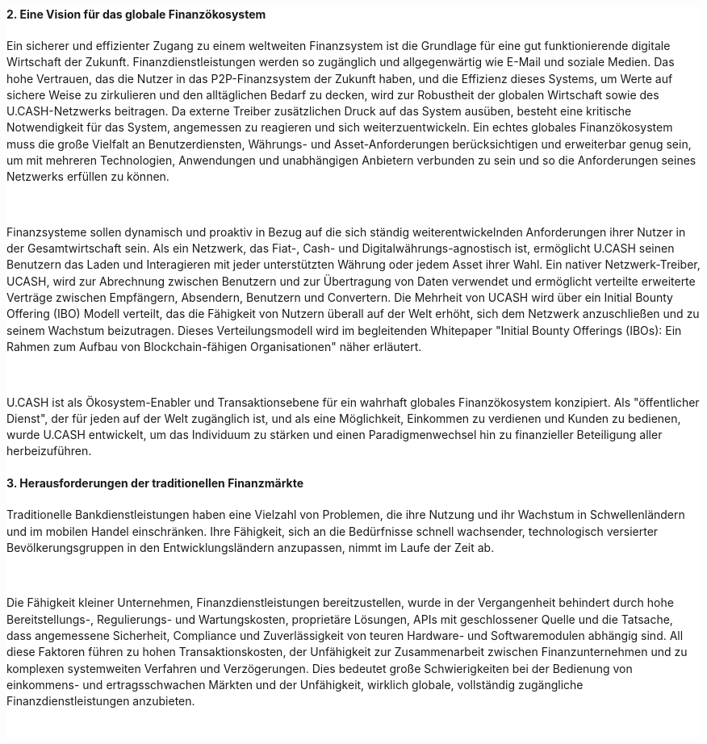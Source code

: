 #### **2.**	**Eine Vision für das globale Finanzökosystem**

 

Ein sicherer und effizienter Zugang zu einem weltweiten Finanzsystem ist die Grundlage für eine gut funktionierende digitale Wirtschaft der Zukunft. Finanzdienstleistungen werden so zugänglich und allgegenwärtig wie E-Mail und soziale Medien. Das hohe Vertrauen, das die Nutzer in das P2P-Finanzsystem der Zukunft haben, und die Effizienz dieses Systems, um Werte auf sichere Weise zu zirkulieren und den alltäglichen Bedarf zu decken, wird zur Robustheit der globalen Wirtschaft sowie des U.CASH-Netzwerks beitragen. Da externe Treiber zusätzlichen Druck auf das System ausüben, besteht eine kritische Notwendigkeit für das System, angemessen zu reagieren und sich weiterzuentwickeln. Ein echtes globales Finanzökosystem muss die große Vielfalt an Benutzerdiensten, Währungs- und Asset-Anforderungen berücksichtigen und erweiterbar genug sein, um mit mehreren Technologien, Anwendungen und unabhängigen Anbietern verbunden zu sein und so die Anforderungen seines Netzwerks erfüllen zu können.

 

Finanzsysteme sollen dynamisch und proaktiv in Bezug auf die sich ständig weiterentwickelnden Anforderungen ihrer Nutzer in der Gesamtwirtschaft sein. Als ein Netzwerk, das Fiat-, Cash- und Digitalwährungs-agnostisch ist, ermöglicht U.CASH seinen Benutzern das Laden und Interagieren mit jeder unterstützten Währung oder jedem Asset ihrer Wahl. Ein nativer Netzwerk-Treiber, UCASH, wird zur Abrechnung zwischen Benutzern und zur Übertragung von Daten verwendet und ermöglicht verteilte erweiterte Verträge zwischen Empfängern, Absendern, Benutzern und Convertern. Die Mehrheit von UCASH wird über ein Initial Bounty Offering (IBO) Modell verteilt, das die Fähigkeit von Nutzern überall auf der Welt erhöht, sich dem Netzwerk anzuschließen und zu seinem Wachstum beizutragen. Dieses Verteilungsmodell wird im begleitenden Whitepaper "Initial Bounty Offerings (IBOs): Ein Rahmen zum Aufbau von Blockchain-fähigen Organisationen" näher erläutert.

 

U.CASH ist als Ökosystem-Enabler und Transaktionsebene für ein wahrhaft globales Finanzökosystem konzipiert. Als "öffentlicher Dienst", der für jeden auf der Welt zugänglich ist, und als eine Möglichkeit, Einkommen zu verdienen und Kunden zu bedienen, wurde U.CASH entwickelt, um das Individuum zu stärken und einen Paradigmenwechsel hin zu finanzieller Beteiligung aller herbeizuführen.

 

#### **3.** 	**Herausforderungen der traditionellen Finanzmärkte**

 

Traditionelle Bankdienstleistungen haben eine Vielzahl von Problemen, die ihre Nutzung und ihr Wachstum in Schwellenländern und im mobilen Handel einschränken. Ihre Fähigkeit, sich an die Bedürfnisse schnell wachsender, technologisch versierter Bevölkerungsgruppen in den Entwicklungsländern anzupassen, nimmt im Laufe der Zeit ab.

 

Die Fähigkeit kleiner Unternehmen, Finanzdienstleistungen bereitzustellen, wurde in der Vergangenheit behindert durch hohe Bereitstellungs-, Regulierungs- und Wartungskosten, proprietäre Lösungen, APIs mit geschlossener Quelle und die Tatsache, dass angemessene Sicherheit, Compliance und Zuverlässigkeit von teuren Hardware- und Softwaremodulen abhängig sind. All diese Faktoren führen zu hohen Transaktionskosten, der Unfähigkeit zur Zusammenarbeit zwischen Finanzunternehmen und zu komplexen systemweiten Verfahren und Verzögerungen. Dies bedeutet große Schwierigkeiten bei der Bedienung von einkommens- und ertragsschwachen Märkten und der Unfähigkeit, wirklich globale, vollständig zugängliche Finanzdienstleistungen anzubieten.

 
